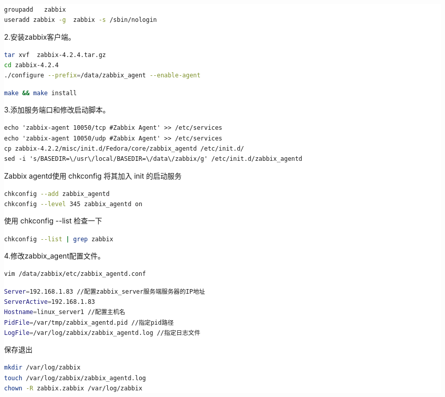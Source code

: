```bash
groupadd   zabbix
useradd zabbix -g  zabbix -s /sbin/nologin
```

2.安装zabbix客户端。

```bash
tar xvf  zabbix-4.2.4.tar.gz
cd zabbix-4.2.4
./configure --prefix=/data/zabbix_agent --enable-agent
```

```bash
make && make install
```

3.添加服务端口和修改启动脚本。

```
echo 'zabbix-agent 10050/tcp #Zabbix Agent' >> /etc/services
echo 'zabbix-agent 10050/udp #Zabbix Agent' >> /etc/services
cp zabbix-4.2.2/misc/init.d/Fedora/core/zabbix_agentd /etc/init.d/
sed -i 's/BASEDIR=\/usr\/local/BASEDIR=\/data\/zabbix/g' /etc/init.d/zabbix_agentd
```

Zabbix agentd使用 chkconfig 将其加入 init 的启动服务

```bash
chkconfig --add zabbix_agentd
chkconfig --level 345 zabbix_agentd on
```

使用 chkconfig \--list 检查一下

```bash
chkconfig --list | grep zabbix
```

4.修改zabbix\_agent配置文件。

```
vim /data/zabbix/etc/zabbix_agentd.conf
```

```bash
Server=192.168.1.83 //配置zabbix_server服务端服务器的IP地址
ServerActive=192.168.1.83
Hostname=linux_server1 //配置主机名
PidFile=/var/tmp/zabbix_agentd.pid //指定pid路径
LogFile=/var/log/zabbix/zabbix_agentd.log //指定日志文件
```

保存退出

```bash
mkdir /var/log/zabbix
touch /var/log/zabbix/zabbix_agentd.log
chown -R zabbix.zabbix /var/log/zabbix
```

